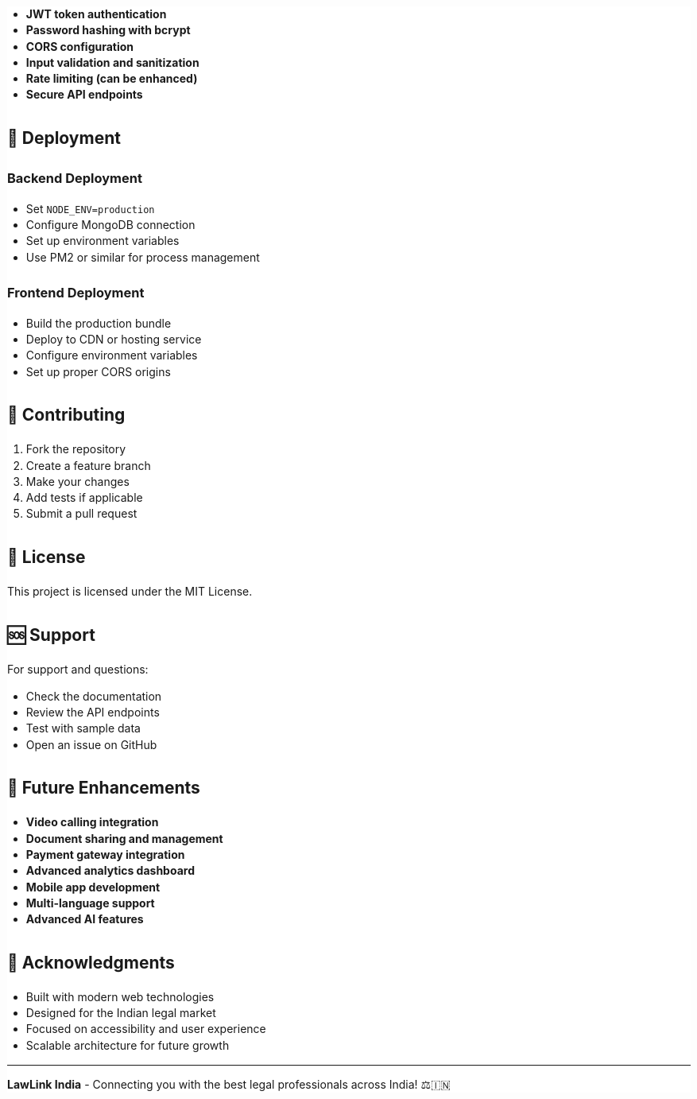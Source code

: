 - **JWT token authentication**
- **Password hashing with bcrypt**
- **CORS configuration**
- **Input validation and sanitization**
- **Rate limiting (can be enhanced)**
- **Secure API endpoints**

## 🚀 Deployment

### Backend Deployment
- Set `NODE_ENV=production`
- Configure MongoDB connection
- Set up environment variables
- Use PM2 or similar for process management

### Frontend Deployment
- Build the production bundle
- Deploy to CDN or hosting service
- Configure environment variables
- Set up proper CORS origins

## 🤝 Contributing

1. Fork the repository
2. Create a feature branch
3. Make your changes
4. Add tests if applicable
5. Submit a pull request

## 📄 License

This project is licensed under the MIT License.

## 🆘 Support

For support and questions:
- Check the documentation
- Review the API endpoints
- Test with sample data
- Open an issue on GitHub

## 🔮 Future Enhancements

- **Video calling integration**
- **Document sharing and management**
- **Payment gateway integration**
- **Advanced analytics dashboard**
- **Mobile app development**
- **Multi-language support**
- **Advanced AI features**

## 🎉 Acknowledgments

- Built with modern web technologies
- Designed for the Indian legal market
- Focused on accessibility and user experience
- Scalable architecture for future growth

---

**LawLink India** - Connecting you with the best legal professionals across India! ⚖️🇮🇳
